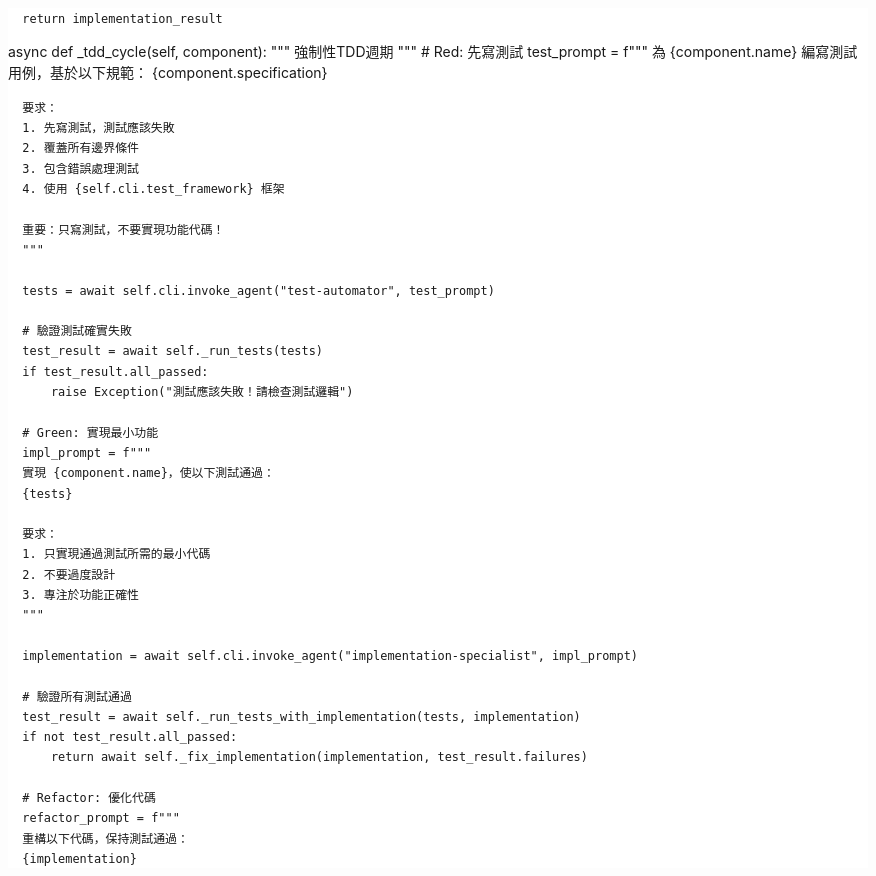       return implementation_result

  async def _tdd_cycle(self, component):
      """
      強制性TDD週期
      """
      # Red: 先寫測試
      test_prompt = f"""
      為 {component.name} 編寫測試用例，基於以下規範：
      {component.specification}

      要求：
      1. 先寫測試，測試應該失敗
      2. 覆蓋所有邊界條件
      3. 包含錯誤處理測試
      4. 使用 {self.cli.test_framework} 框架

      重要：只寫測試，不要實現功能代碼！
      """

      tests = await self.cli.invoke_agent("test-automator", test_prompt)

      # 驗證測試確實失敗
      test_result = await self._run_tests(tests)
      if test_result.all_passed:
          raise Exception("測試應該失敗！請檢查測試邏輯")

      # Green: 實現最小功能
      impl_prompt = f"""
      實現 {component.name}，使以下測試通過：
      {tests}

      要求：
      1. 只實現通過測試所需的最小代碼
      2. 不要過度設計
      3. 專注於功能正確性
      """

      implementation = await self.cli.invoke_agent("implementation-specialist", impl_prompt)

      # 驗證所有測試通過
      test_result = await self._run_tests_with_implementation(tests, implementation)
      if not test_result.all_passed:
          return await self._fix_implementation(implementation, test_result.failures)

      # Refactor: 優化代碼
      refactor_prompt = f"""
      重構以下代碼，保持測試通過：
      {implementation}
